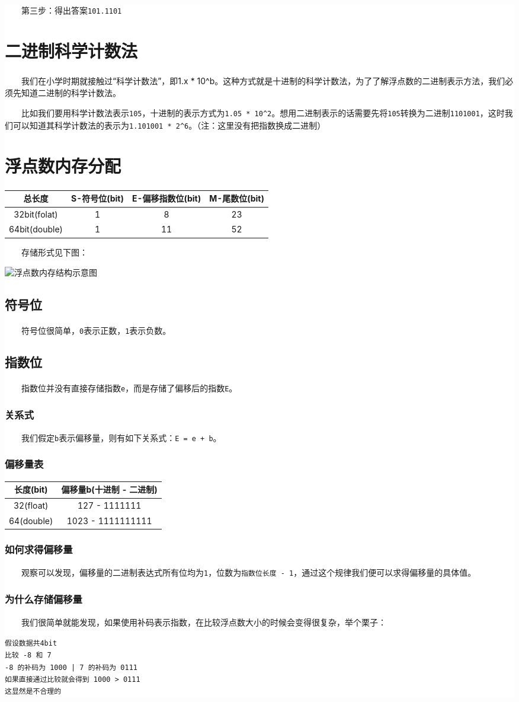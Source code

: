 &emsp;&emsp;第三步：得出答案`101.1101`

# 二进制科学计数法

&emsp;&emsp;我们在小学时期就接触过“科学计数法”，即1.x * 10^b。这种方式就是十进制的科学计数法，为了了解浮点数的二进制表示方法，我们必须先知道二进制的科学计数法。

&emsp;&emsp;比如我们要用科学计数法表示`105`，十进制的表示方式为`1.05 * 10^2`。想用二进制表示的话需要先将`105`转换为二进制`1101001`，这时我们可以知道其科学计数法的表示为`1.101001 * 2^6`。（注：这里没有把指数换成二进制）

# 浮点数内存分配

|    总长度     | S-符号位(bit) | E-偏移指数位(bit) | M-尾数位(bit) |
| :-----------: | :-----------: | :---------------: | :-----------: |
| 32bit(folat)  |       1       |         8         |      23       |
| 64bit(double) |       1       |        11         |      52       |

&emsp;&emsp;存储形式见下图：

![浮点数内存结构示意图](https://image.emptydreams.xyz/float/ieee754_1.jpg)

## 符号位

&emsp;&emsp;符号位很简单，`0`表示正数，`1`表示负数。

## 指数位

&emsp;&emsp;指数位并没有直接存储指数`e`，而是存储了偏移后的指数`E`。

### 关系式

&emsp;&emsp;我们假定`b`表示偏移量，则有如下关系式：`E = e + b`。

### 偏移量表

| 长度(bit)  | 偏移量b(十进制 - 二进制) |
| :--------: | :----------------------: |
| 32(float)  |      127 - 1111111       |
| 64(double) |    1023 - 1111111111     |

### 如何求得偏移量

&emsp;&emsp;观察可以发现，偏移量的二进制表达式所有位均为`1`，位数为`指数位长度 - 1`，通过这个规律我们便可以求得偏移量的具体值。

### 为什么存储偏移量

&emsp;&emsp;我们很简单就能发现，如果使用补码表示指数，在比较浮点数大小的时候会变得很复杂，举个栗子：

```
假设数据共4bit
比较 -8 和 7
-8 的补码为 1000 | 7 的补码为 0111
如果直接通过比较就会得到 1000 > 0111
这显然是不合理的
```
